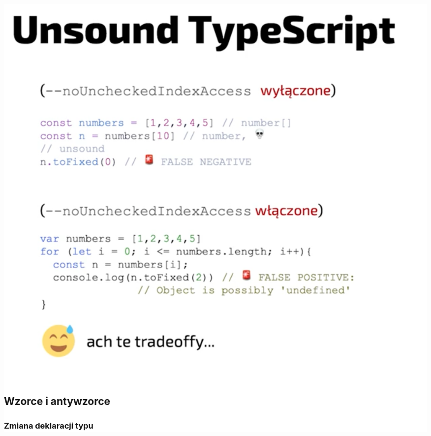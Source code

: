 ![picture 5](../../images/3aae13fa03b4ddfb236ece547c3f8642f8e8e8fae4ff67611c262fb575ebbab7.png)

## Wzorce i antywzorce

### Zmiana deklaracji typu
